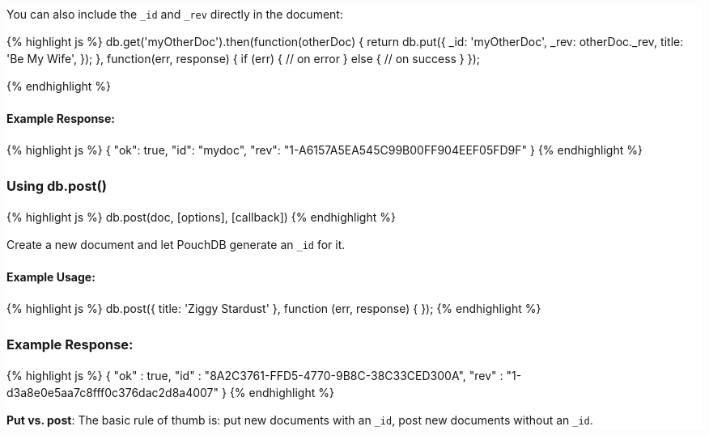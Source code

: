 You can also include the `_id` and `_rev` directly in the document:

{% highlight js %}
db.get('myOtherDoc').then(function(otherDoc) {
  return db.put({
    _id: 'myOtherDoc',
    _rev: otherDoc._rev,
    title: 'Be My Wife',
  });
}, function(err, response) {
  if (err) {
    // on error
  } else {
    // on success
  }
});

{% endhighlight %}

#### Example Response:
{% highlight js %}
{
  "ok": true,
  "id": "mydoc",
  "rev": "1-A6157A5EA545C99B00FF904EEF05FD9F"
}
{% endhighlight %}

### Using db.post()
{% highlight js %}
db.post(doc, [options], [callback])
{% endhighlight %}

Create a new document and let PouchDB generate an `_id` for it.

#### Example Usage:
{% highlight js %}
db.post({
  title: 'Ziggy Stardust'
}, function (err, response) { });
{% endhighlight %}

### Example Response:
{% highlight js %}
{
  "ok" : true,
  "id" : "8A2C3761-FFD5-4770-9B8C-38C33CED300A",
  "rev" : "1-d3a8e0e5aa7c8fff0c376dac2d8a4007"
}
{% endhighlight %}

**Put vs. post**: The basic rule of thumb is: put new documents with an `_id`, post new documents without an `_id`.


  [promise]: http://www.html5rocks.com/en/tutorials/es6/promises/
  [lie]: https://github.com/calvinmetcalf/lie
  [bluebird]: https://github.com/petkaantonov/bluebird
  [request]: https://github.com/mikeal/request